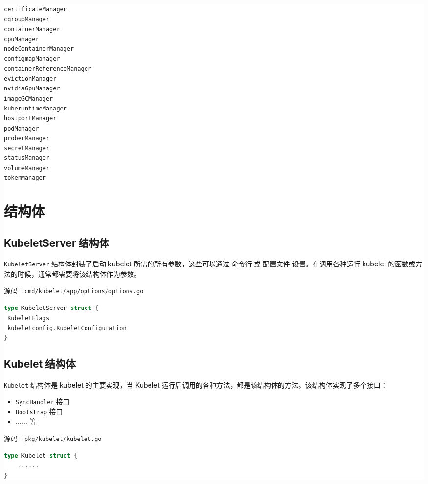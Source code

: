 ```bash
certificateManager
cgroupManager
containerManager
cpuManager
nodeContainerManager
configmapManager
containerReferenceManager
evictionManager
nvidiaGpuManager
imageGCManager
kuberuntimeManager
hostportManager
podManager
proberManager
secretManager
statusManager
volumeManager
tokenManager
```

# 结构体

## KubeletServer 结构体

`KubeletServer` 结构体封装了启动 kubelet 所需的所有参数，这些可以通过 命令行 或 配置文件 设置。在调用各种运行 kubelet 的函数或方法的时候，通常都需要将该结构体作为参数。

源码：`cmd/kubelet/app/options/options.go`

```go
type KubeletServer struct {
 KubeletFlags
 kubeletconfig.KubeletConfiguration
}
```

## Kubelet 结构体

`Kubelet` 结构体是 kubelet 的主要实现，当 Kubelet 运行后调用的各种方法，都是该结构体的方法。该结构体实现了多个接口：

- `SyncHandler` 接口
- `Bootstrap` 接口
- ...... 等

源码：`pkg/kubelet/kubelet.go`

```go
type Kubelet struct {
    ......
}
```
